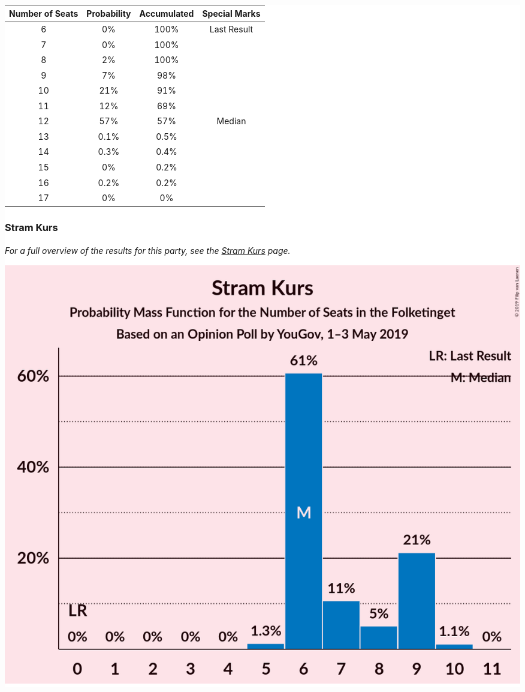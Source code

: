 | Number of Seats | Probability | Accumulated | Special Marks |
|:---------------:|:-----------:|:-----------:|:-------------:|
| 6 | 0% | 100% | Last Result |
| 7 | 0% | 100% |  |
| 8 | 2% | 100% |  |
| 9 | 7% | 98% |  |
| 10 | 21% | 91% |  |
| 11 | 12% | 69% |  |
| 12 | 57% | 57% | Median |
| 13 | 0.1% | 0.5% |  |
| 14 | 0.3% | 0.4% |  |
| 15 | 0% | 0.2% |  |
| 16 | 0.2% | 0.2% |  |
| 17 | 0% | 0% |  |

### Stram Kurs

*For a full overview of the results for this party, see the [Stram Kurs](party-stramkurs.html) page.*

![Graph with seats probability mass function not yet produced](2019-05-03-YouGov-seats-pmf-stramkurs.png "Seats Probability Mass Function")